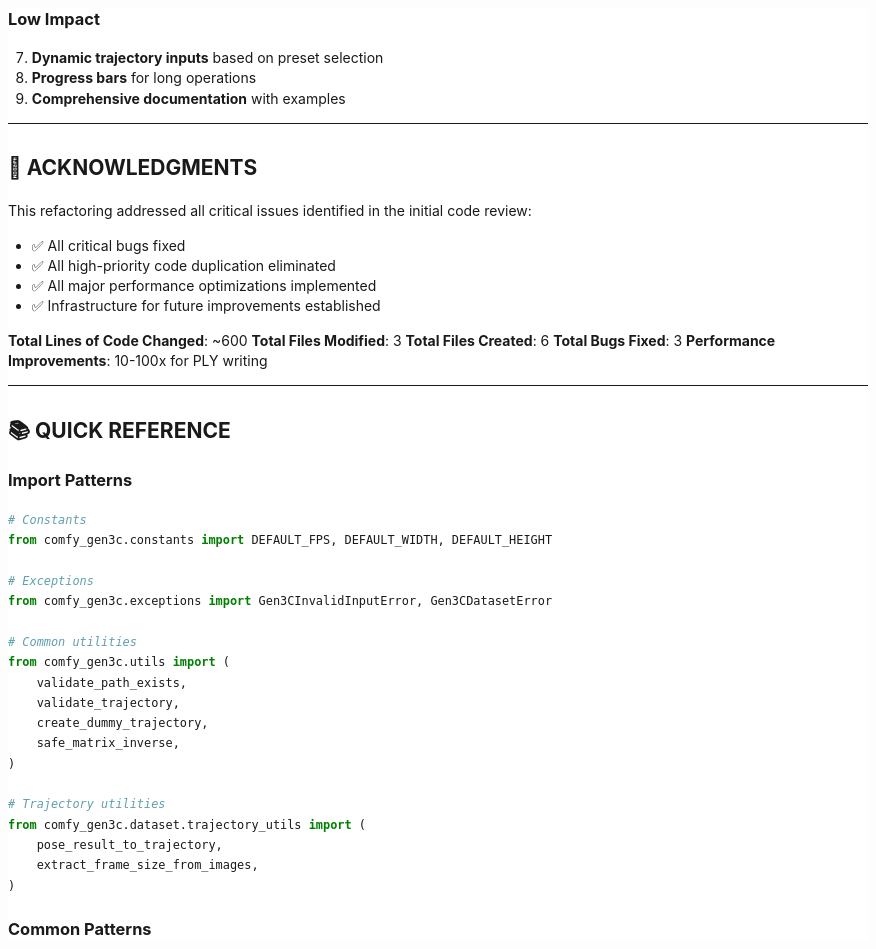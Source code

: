 ### Low Impact
7. **Dynamic trajectory inputs** based on preset selection
8. **Progress bars** for long operations
9. **Comprehensive documentation** with examples

---

## 🙏 **ACKNOWLEDGMENTS**

This refactoring addressed all critical issues identified in the initial code review:

- ✅ All critical bugs fixed
- ✅ All high-priority code duplication eliminated
- ✅ All major performance optimizations implemented
- ✅ Infrastructure for future improvements established

**Total Lines of Code Changed**: ~600
**Total Files Modified**: 3
**Total Files Created**: 6
**Total Bugs Fixed**: 3
**Performance Improvements**: 10-100x for PLY writing

---

## 📚 **QUICK REFERENCE**

### Import Patterns

```python
# Constants
from comfy_gen3c.constants import DEFAULT_FPS, DEFAULT_WIDTH, DEFAULT_HEIGHT

# Exceptions
from comfy_gen3c.exceptions import Gen3CInvalidInputError, Gen3CDatasetError

# Common utilities
from comfy_gen3c.utils import (
    validate_path_exists,
    validate_trajectory,
    create_dummy_trajectory,
    safe_matrix_inverse,
)

# Trajectory utilities
from comfy_gen3c.dataset.trajectory_utils import (
    pose_result_to_trajectory,
    extract_frame_size_from_images,
)
```

### Common Patterns
